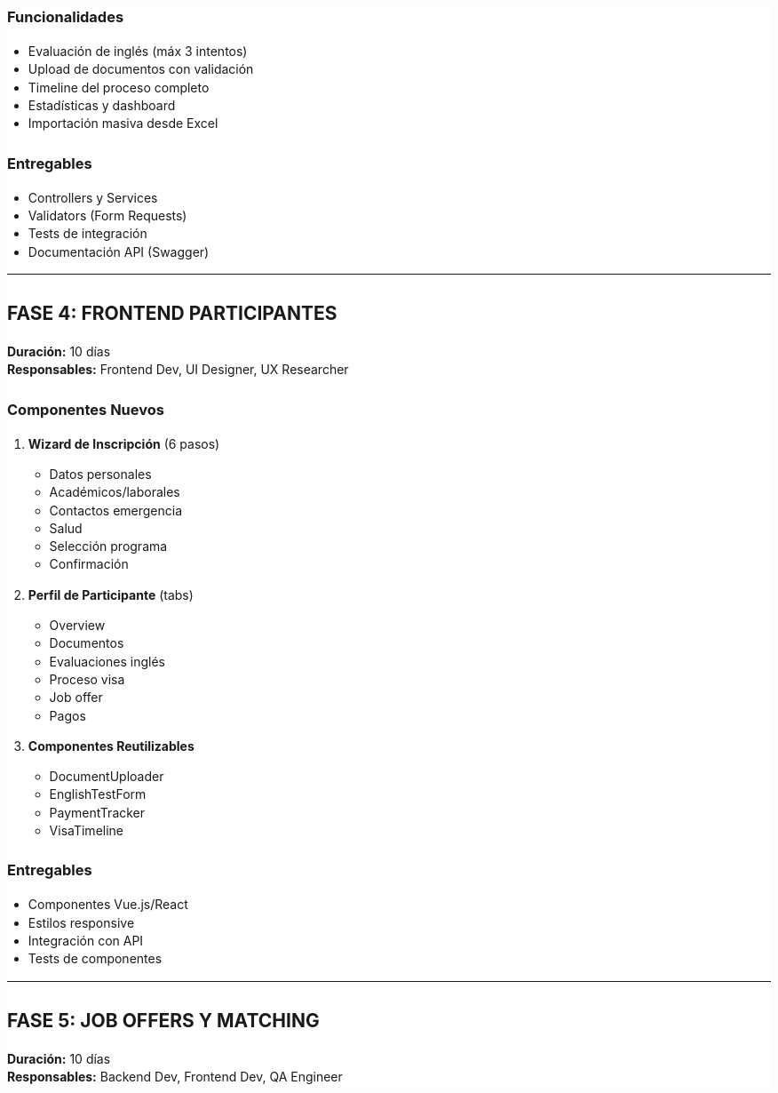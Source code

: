 ### Funcionalidades
- Evaluación de inglés (máx 3 intentos)
- Upload de documentos con validación
- Timeline del proceso completo
- Estadísticas y dashboard
- Importación masiva desde Excel

### Entregables
- Controllers y Services
- Validators (Form Requests)
- Tests de integración
- Documentación API (Swagger)

---

## FASE 4: FRONTEND PARTICIPANTES
**Duración:** 10 días  
**Responsables:** Frontend Dev, UI Designer, UX Researcher

### Componentes Nuevos
1. **Wizard de Inscripción** (6 pasos)
   - Datos personales
   - Académicos/laborales
   - Contactos emergencia
   - Salud
   - Selección programa
   - Confirmación

2. **Perfil de Participante** (tabs)
   - Overview
   - Documentos
   - Evaluaciones inglés
   - Proceso visa
   - Job offer
   - Pagos

3. **Componentes Reutilizables**
   - DocumentUploader
   - EnglishTestForm
   - PaymentTracker
   - VisaTimeline

### Entregables
- Componentes Vue.js/React
- Estilos responsive
- Integración con API
- Tests de componentes

---

## FASE 5: JOB OFFERS Y MATCHING
**Duración:** 10 días  
**Responsables:** Backend Dev, Frontend Dev, QA Engineer
